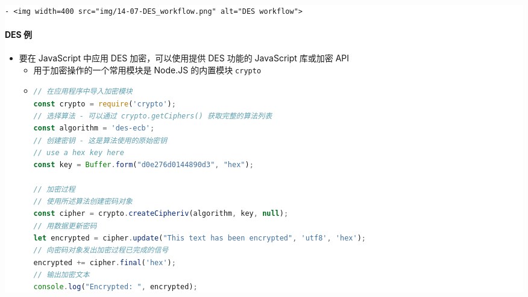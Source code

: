     - <img width=400 src="img/14-07-DES_workflow.png" alt="DES workflow">  

#### DES 例
- 要在 JavaScript 中应用 DES 加密，可以使用提供 DES 功能的 JavaScript 库或加密 API  
    - 用于加密操作的一个常用模块是 Node.JS 的内置模块 `crypto`  
    - ```js
      // 在应用程序中导入加密模块
      const crypto = require('crypto');
      // 选择算法 - 可以通过 crypto.getCiphers() 获取完整的算法列表
      const algorithm = 'des-ecb';
      // 创建密钥 - 这是算法使用的原始密钥
      // use a hex key here
      const key = Buffer.form("d0e276d0144890d3", "hex");

      // 加密过程
      // 使用所述算法创建密码对象
      const cipher = crypto.createCipheriv(algorithm, key, null);
      // 用数据更新密码
      let encrypted = cipher.update("This text has been encrypted", 'utf8', 'hex');
      // 向密码对象发出加密过程已完成的信号
      encrypted += cipher.final('hex');
      // 输出加密文本
      console.log("Encrypted: ", encrypted);
